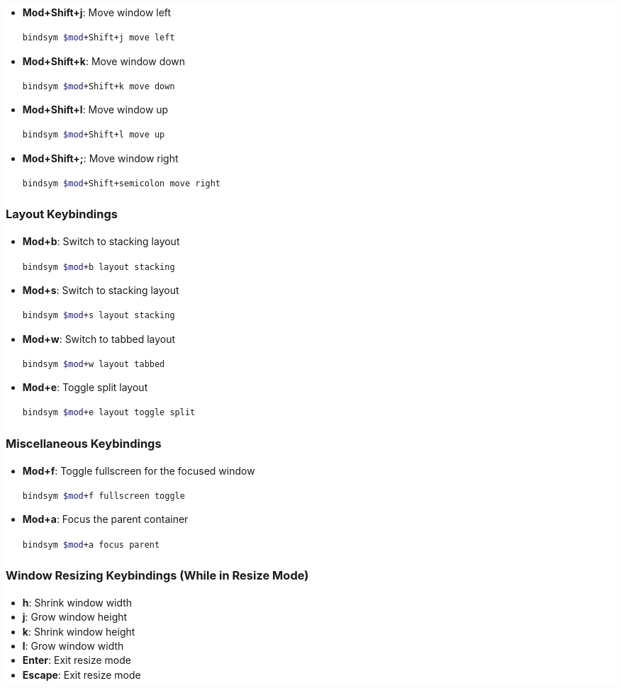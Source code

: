- **Mod+Shift+j**: Move window left
  ```bash
  bindsym $mod+Shift+j move left
  ```

- **Mod+Shift+k**: Move window down
  ```bash
  bindsym $mod+Shift+k move down
  ```

- **Mod+Shift+l**: Move window up
  ```bash
  bindsym $mod+Shift+l move up
  ```

- **Mod+Shift+;**: Move window right
  ```bash
  bindsym $mod+Shift+semicolon move right
  ```

### Layout Keybindings

- **Mod+b**: Switch to stacking layout
  ```bash
  bindsym $mod+b layout stacking
  ```

- **Mod+s**: Switch to stacking layout
  ```bash
  bindsym $mod+s layout stacking
  ```

- **Mod+w**: Switch to tabbed layout
  ```bash
  bindsym $mod+w layout tabbed
  ```

- **Mod+e**: Toggle split layout
  ```bash
  bindsym $mod+e layout toggle split
  ```

### Miscellaneous Keybindings

- **Mod+f**: Toggle fullscreen for the focused window
  ```bash
  bindsym $mod+f fullscreen toggle
  ```

- **Mod+a**: Focus the parent container
  ```bash
  bindsym $mod+a focus parent
  ```

### Window Resizing Keybindings (While in Resize Mode)

- **h**: Shrink window width
- **j**: Grow window height
- **k**: Shrink window height
- **l**: Grow window width
- **Enter**: Exit resize mode
- **Escape**: Exit resize mode
